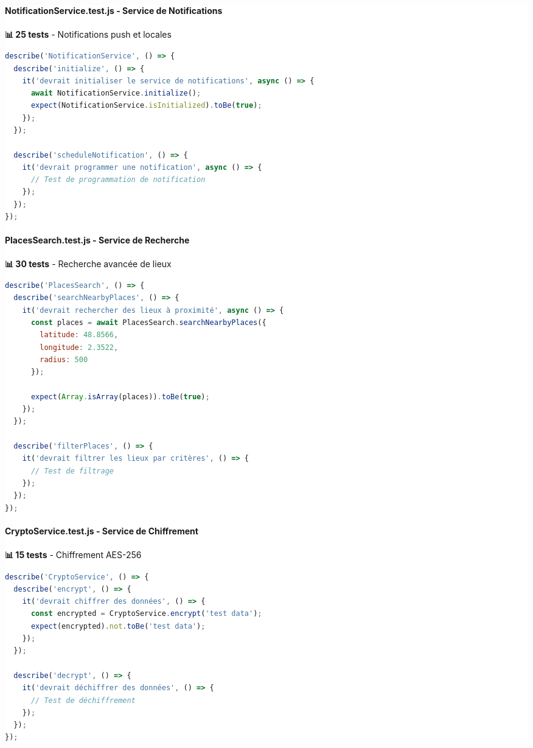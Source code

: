 #### **NotificationService.test.js** - Service de Notifications
**📊 25 tests** - Notifications push et locales

```javascript
describe('NotificationService', () => {
  describe('initialize', () => {
    it('devrait initialiser le service de notifications', async () => {
      await NotificationService.initialize();
      expect(NotificationService.isInitialized).toBe(true);
    });
  });

  describe('scheduleNotification', () => {
    it('devrait programmer une notification', async () => {
      // Test de programmation de notification
    });
  });
});
```

#### **PlacesSearch.test.js** - Service de Recherche
**📊 30 tests** - Recherche avancée de lieux

```javascript
describe('PlacesSearch', () => {
  describe('searchNearbyPlaces', () => {
    it('devrait rechercher des lieux à proximité', async () => {
      const places = await PlacesSearch.searchNearbyPlaces({
        latitude: 48.8566,
        longitude: 2.3522,
        radius: 500
      });
      
      expect(Array.isArray(places)).toBe(true);
    });
  });

  describe('filterPlaces', () => {
    it('devrait filtrer les lieux par critères', () => {
      // Test de filtrage
    });
  });
});
```

#### **CryptoService.test.js** - Service de Chiffrement
**📊 15 tests** - Chiffrement AES-256

```javascript
describe('CryptoService', () => {
  describe('encrypt', () => {
    it('devrait chiffrer des données', () => {
      const encrypted = CryptoService.encrypt('test data');
      expect(encrypted).not.toBe('test data');
    });
  });

  describe('decrypt', () => {
    it('devrait déchiffrer des données', () => {
      // Test de déchiffrement
    });
  });
});
```
